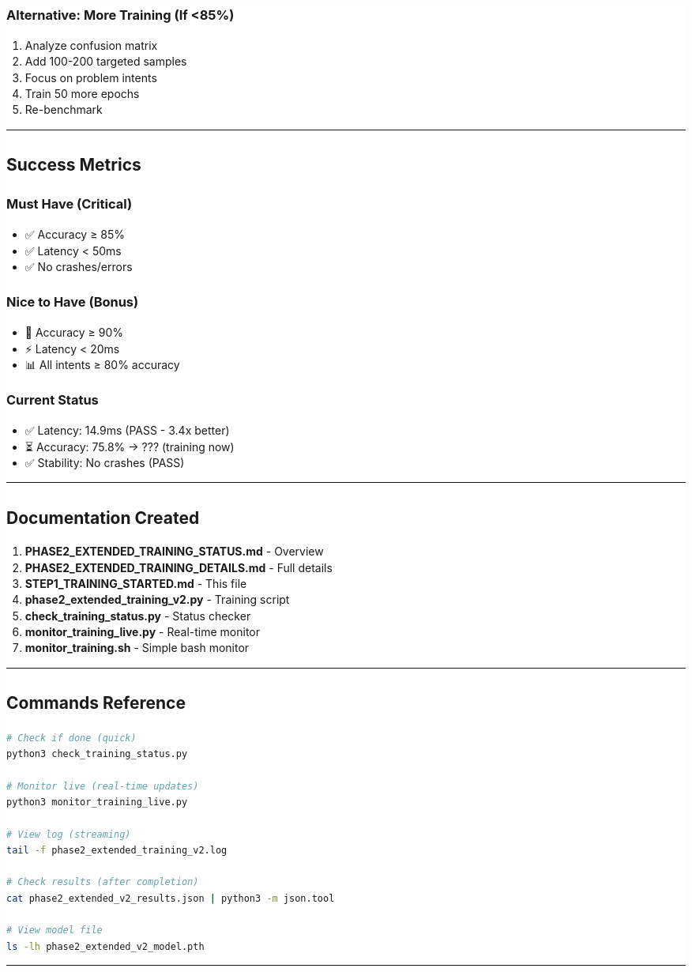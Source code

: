 ### Alternative: More Training (If <85%)
1. Analyze confusion matrix
2. Add 100-200 targeted samples
3. Focus on problem intents
4. Train 50 more epochs
5. Re-benchmark

---

## Success Metrics

### Must Have (Critical)
- ✅ Accuracy ≥ 85%
- ✅ Latency < 50ms
- ✅ No crashes/errors

### Nice to Have (Bonus)
- 🎯 Accuracy ≥ 90%
- ⚡ Latency < 20ms
- 📊 All intents ≥ 80% accuracy

### Current Status
- ✅ Latency: 14.9ms (PASS - 3.4x better)
- ⏳ Accuracy: 75.8% → ??? (training now)
- ✅ Stability: No crashes (PASS)

---

## Documentation Created

1. **PHASE2_EXTENDED_TRAINING_STATUS.md** - Overview
2. **PHASE2_EXTENDED_TRAINING_DETAILS.md** - Full details
3. **STEP1_TRAINING_STARTED.md** - This file
4. **phase2_extended_training_v2.py** - Training script
5. **check_training_status.py** - Status checker
6. **monitor_training_live.py** - Real-time monitor
7. **monitor_training.sh** - Simple bash monitor

---

## Commands Reference

```bash
# Check if done (quick)
python3 check_training_status.py

# Monitor live (real-time updates)
python3 monitor_training_live.py

# View log (streaming)
tail -f phase2_extended_training_v2.log

# Check results (after completion)
cat phase2_extended_v2_results.json | python3 -m json.tool

# View model file
ls -lh phase2_extended_v2_model.pth
```

---